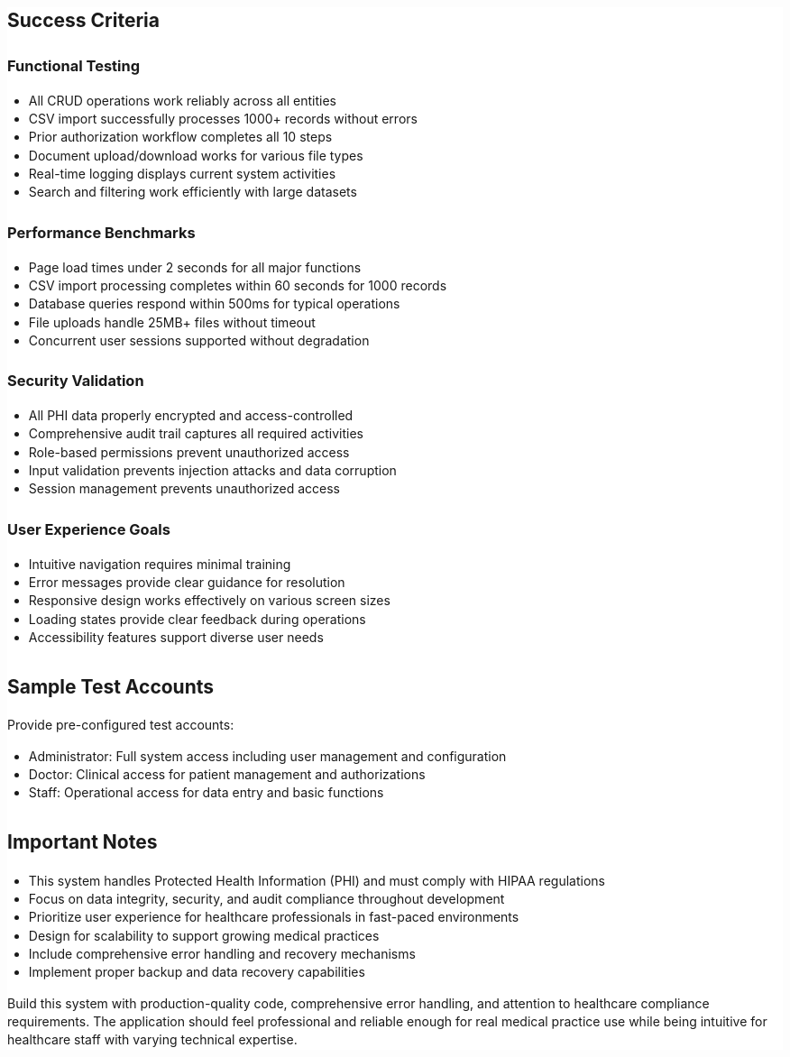 ## Success Criteria

### Functional Testing
- All CRUD operations work reliably across all entities
- CSV import successfully processes 1000+ records without errors
- Prior authorization workflow completes all 10 steps
- Document upload/download works for various file types
- Real-time logging displays current system activities
- Search and filtering work efficiently with large datasets

### Performance Benchmarks
- Page load times under 2 seconds for all major functions
- CSV import processing completes within 60 seconds for 1000 records
- Database queries respond within 500ms for typical operations
- File uploads handle 25MB+ files without timeout
- Concurrent user sessions supported without degradation

### Security Validation
- All PHI data properly encrypted and access-controlled
- Comprehensive audit trail captures all required activities
- Role-based permissions prevent unauthorized access
- Input validation prevents injection attacks and data corruption
- Session management prevents unauthorized access

### User Experience Goals
- Intuitive navigation requires minimal training
- Error messages provide clear guidance for resolution
- Responsive design works effectively on various screen sizes
- Loading states provide clear feedback during operations
- Accessibility features support diverse user needs

## Sample Test Accounts
Provide pre-configured test accounts:
- Administrator: Full system access including user management and configuration
- Doctor: Clinical access for patient management and authorizations
- Staff: Operational access for data entry and basic functions

## Important Notes
- This system handles Protected Health Information (PHI) and must comply with HIPAA regulations
- Focus on data integrity, security, and audit compliance throughout development
- Prioritize user experience for healthcare professionals in fast-paced environments
- Design for scalability to support growing medical practices
- Include comprehensive error handling and recovery mechanisms
- Implement proper backup and data recovery capabilities

Build this system with production-quality code, comprehensive error handling, and attention to healthcare compliance requirements. The application should feel professional and reliable enough for real medical practice use while being intuitive for healthcare staff with varying technical expertise.